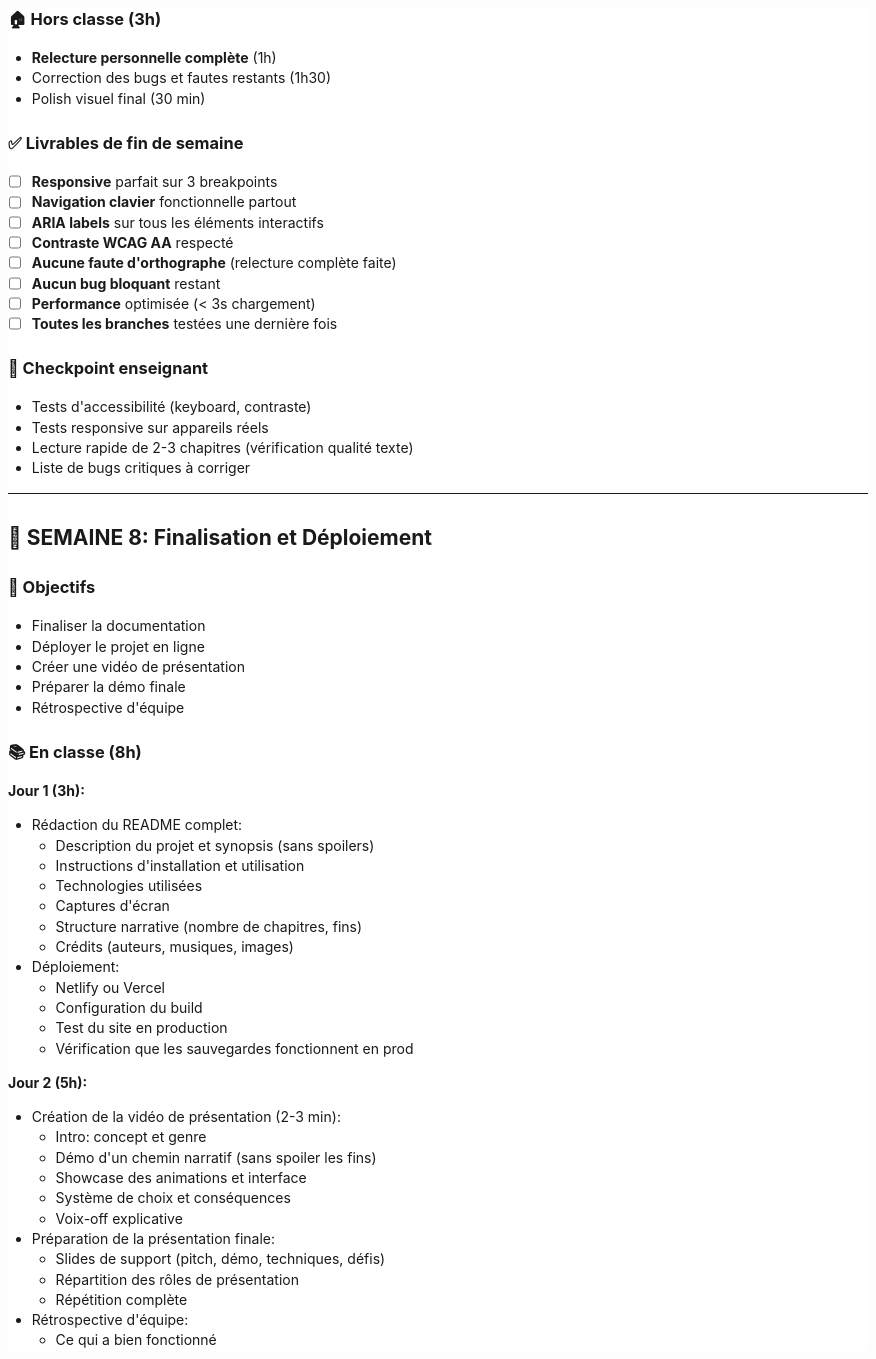 ### 🏠 Hors classe (3h)

- **Relecture personnelle complète** (1h)
- Correction des bugs et fautes restants (1h30)
- Polish visuel final (30 min)

### ✅ Livrables de fin de semaine

- [ ] **Responsive** parfait sur 3 breakpoints
- [ ] **Navigation clavier** fonctionnelle partout
- [ ] **ARIA labels** sur tous les éléments interactifs
- [ ] **Contraste WCAG AA** respecté
- [ ] **Aucune faute d'orthographe** (relecture complète faite)
- [ ] **Aucun bug bloquant** restant
- [ ] **Performance** optimisée (< 3s chargement)
- [ ] **Toutes les branches** testées une dernière fois

### 🎯 Checkpoint enseignant
- Tests d'accessibilité (keyboard, contraste)
- Tests responsive sur appareils réels
- Lecture rapide de 2-3 chapitres (vérification qualité texte)
- Liste de bugs critiques à corriger

---

## 📅 SEMAINE 8: Finalisation et Déploiement

### 🎯 Objectifs
- Finaliser la documentation
- Déployer le projet en ligne
- Créer une vidéo de présentation
- Préparer la démo finale
- Rétrospective d'équipe

### 📚 En classe (8h)

**Jour 1 (3h):**
- Rédaction du README complet:
  - Description du projet et synopsis (sans spoilers)
  - Instructions d'installation et utilisation
  - Technologies utilisées
  - Captures d'écran
  - Structure narrative (nombre de chapitres, fins)
  - Crédits (auteurs, musiques, images)
- Déploiement:
  - Netlify ou Vercel
  - Configuration du build
  - Test du site en production
  - Vérification que les sauvegardes fonctionnent en prod

**Jour 2 (5h):**
- Création de la vidéo de présentation (2-3 min):
  - Intro: concept et genre
  - Démo d'un chemin narratif (sans spoiler les fins)
  - Showcase des animations et interface
  - Système de choix et conséquences
  - Voix-off explicative
- Préparation de la présentation finale:
  - Slides de support (pitch, démo, techniques, défis)
  - Répartition des rôles de présentation
  - Répétition complète
- Rétrospective d'équipe:
  - Ce qui a bien fonctionné